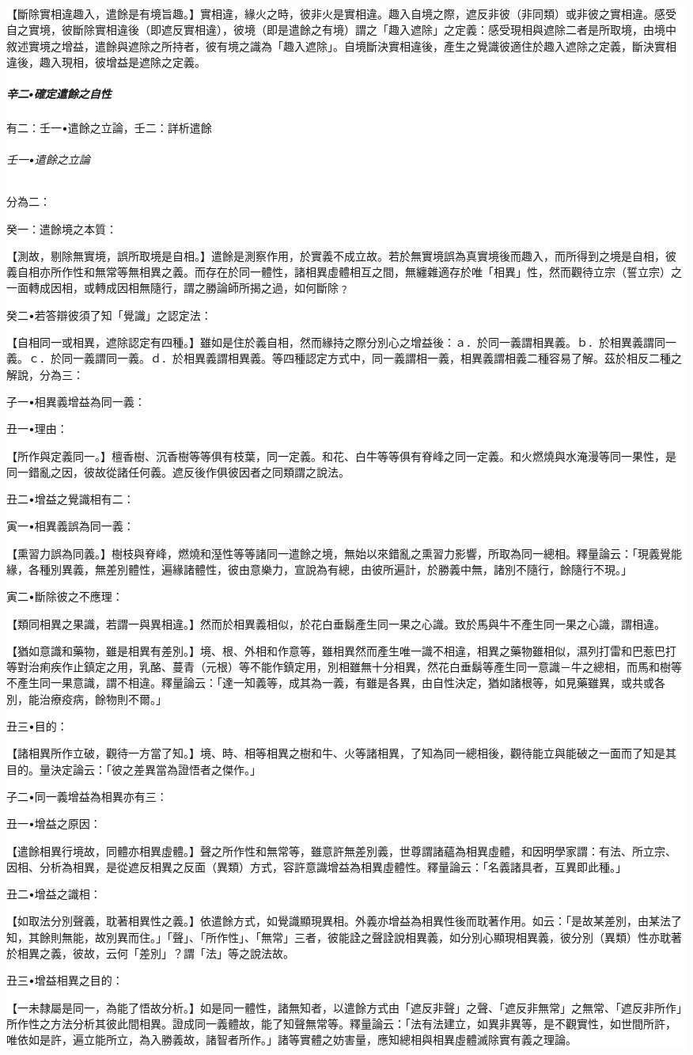 【斷除實相違趣入，遣餘是有境旨趣。】實相違，緣火之時，彼非火是實相違。趣入自境之際，遮反非彼（非同類）或非彼之實相違。感受自之實境，彼斷除實相違後（即遮反實相違），彼境（即是遣餘之有境）謂之「趣入遮除」之定義：感受現相與遮除二者是所取境，由境中敘述實境之增益，遣餘與遮除之所持者，彼有境之識為「趣入遮除」。自境斷決實相違後，產生之覺識彼適住於趣入遮除之定義，斷決實相違後，趣入現相，彼增益是遮除之定義。

##### 辛二•確定遣餘之自性

有二：壬一•遣餘之立論，壬二：詳析遣餘

###### 壬一•遣餘之立論

分為二：

癸一：遣餘境之本質：

【測故，剔除無實境，誤所取境是自相。】遣餘是測察作用，於實義不成立故。若於無實境誤為真實境後而趣入，而所得到之境是自相，彼義自相亦所作性和無常等無相異之義。而存在於同一體性，諸相異虛體相互之間，無纏雜適存於唯「相異」性，然而觀待立宗（誓立宗）之一面轉成因相，或轉成因相無隨行，謂之勝論師所揭之過，如何斷除﹖

癸二•若答辯彼須了知「覺識」之認定法：

【自相同一或相異，遮除認定有四種。】雖如是住於義自相，然而緣持之際分別心之增益後：ａ．於同一義謂相異義。ｂ．於相異義謂同一義。ｃ．於同一義謂同一義。ｄ．於相異義謂相異義。等四種認定方式中，同一義謂相一義，相異義謂相義二種容易了解。茲於相反二種之解說，分為三：

子一•相異義增益為同一義：

丑一•理由：

【所作與定義同一。】檀香樹、沉香樹等等俱有枝葉，同一定義。和花、白牛等等俱有脊峰之同一定義。和火燃燒與水淹漫等同一果性，是同一錯亂之因，彼故從諸任何義。遮反後作俱彼因者之同類謂之說法。

丑二•增益之覺識相有二：

寅一•相異義誤為同一義：

【熏習力誤為同義。】樹枝與脊峰，燃燒和溼性等等諸同一遣餘之境，無始以來錯亂之熏習力影響，所取為同一總相。釋量論云：「現義覺能緣，各種別異義，無差別體性，遍緣諸體性，彼由意樂力，宣說為有總，由彼所遍計，於勝義中無，諸別不隨行，餘隨行不現。」

寅二•斷除彼之不應理：

【類同相異之果識，若謂一與異相違。】然而於相異義相似，於花白垂鬍產生同一果之心識。致於馬與牛不產生同一果之心識，謂相違。

【猶如意識和藥物，雖是相異有差別。】境、根、外相和作意等，雖相異然而產生唯一識不相違，相異之藥物雖相似，濕列打雷和巴惹巴打等對治痢疾作止鎮定之用，乳酪、蔓青（元根）等不能作鎮定用，別相雖無十分相異，然花白垂鬍等產生同一意識－牛之總相，而馬和樹等不產生同一果意識，謂不相違。釋量論云：「達一知義等，成其為一義，有雖是各異，由自性決定，猶如諸根等，如見藥雖異，或共或各別，能治療疫病，餘物則不爾。」

丑三•目的：

【諸相異所作立破，觀待一方當了知。】境、時、相等相異之樹和牛、火等諸相異，了知為同一總相後，觀待能立與能破之一面而了知是其目的。量決定論云：「彼之差異當為證悟者之傑作。」

子二•同一義增益為相異亦有三：

丑一•增益之原因：

【遣餘相異行境故，同體亦相異虛體。】聲之所作性和無常等，雖意許無差別義，世尊謂諸蘊為相異虛體，和因明學家謂：有法、所立宗、因相、分析為相異，是從遮反相異之反面（異類）方式，容許意識增益為相異虛體性。釋量論云：「名義諸具者，互異即此種。」

丑二•增益之識相：

【如取法分別聲義，耽著相異性之義。】依遣餘方式，如覺識顯現異相。外義亦增益為相異性後而耽著作用。如云：「是故某差別，由某法了知，其餘則無能，故別異而住。」「聲」、「所作性」、「無常」三者，彼能詮之聲詮說相異義，如分別心顯現相異義，彼分別（異類）性亦耽著於相異之義，彼故，云何「差別」？謂「法」等之說法故。

丑三•增益相異之目的：

【一未隸屬是同一，為能了悟故分析。】如是同一體性，諸無知者，以遣餘方式由「遮反非聲」之聲、「遮反非無常」之無常、「遮反非所作」所作性之方法分析其彼此間相異。證成同一義體故，能了知聲無常等。釋量論云：「法有法建立，如異非異等，是不觀實性，如世間所許，唯依如是許，遍立能所立，為入勝義故，諸智者所作。」諸等實體之妨害量，應知總相與相異虛體滅除實有義之理論。
